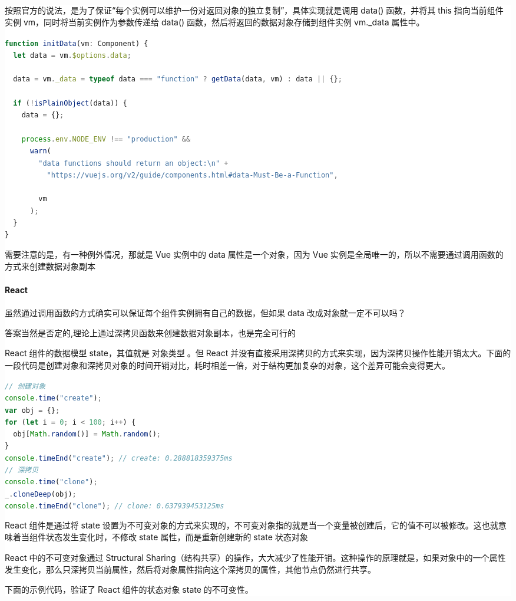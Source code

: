 按照官方的说法，是为了保证“每个实例可以维护一份对返回对象的独立复制”，具体实现就是调用 data() 函数，并将其 this 指向当前组件实例 vm，同时将当前实例作为参数传递给 data() 函数，然后将返回的数据对象存储到组件实例 vm.\_data 属性中。

```js
function initData(vm: Component) {
  let data = vm.$options.data;

  data = vm._data = typeof data === "function" ? getData(data, vm) : data || {};

  if (!isPlainObject(data)) {
    data = {};

    process.env.NODE_ENV !== "production" &&
      warn(
        "data functions should return an object:\n" +
          "https://vuejs.org/v2/guide/components.html#data-Must-Be-a-Function",

        vm
      );
  }
}
```

需要注意的是，有一种例外情况，那就是 Vue 实例中的 data 属性是一个对象，因为 Vue 实例是全局唯一的，所以不需要通过调用函数的方式来创建数据对象副本

#### React

虽然通过调用函数的方式确实可以保证每个组件实例拥有自己的数据，但如果 data 改成对象就一定不可以吗？

答案当然是否定的,理论上通过深拷贝函数来创建数据对象副本，也是完全可行的

React 组件的数据模型 state，其值就是 对象类型 。但 React 并没有直接采用深拷贝的方式来实现，因为深拷贝操作性能开销太大。下面的一段代码是创建对象和深拷贝对象的时间开销对比，耗时相差一倍，对于结构更加复杂的对象，这个差异可能会变得更大。

```js
// 创建对象
console.time("create");
var obj = {};
for (let i = 0; i < 100; i++) {
  obj[Math.random()] = Math.random();
}
console.timeEnd("create"); // create: 0.288818359375ms
// 深拷贝
console.time("clone");
_.cloneDeep(obj);
console.timeEnd("clone"); // clone: 0.637939453125ms
```

React 组件是通过将 state 设置为不可变对象的方式来实现的，不可变对象指的就是当一个变量被创建后，它的值不可以被修改。这也就意味着当组件状态发生变化时，不修改 state 属性，而是重新创建新的 state 状态对象

React 中的不可变对象通过 Structural Sharing（结构共享）的操作，大大减少了性能开销。这种操作的原理就是，如果对象中的一个属性发生变化，那么只深拷贝当前属性，然后将对象属性指向这个深拷贝的属性，其他节点仍然进行共享。

下面的示例代码，验证了 React 组件的状态对象 state 的不可变性。
